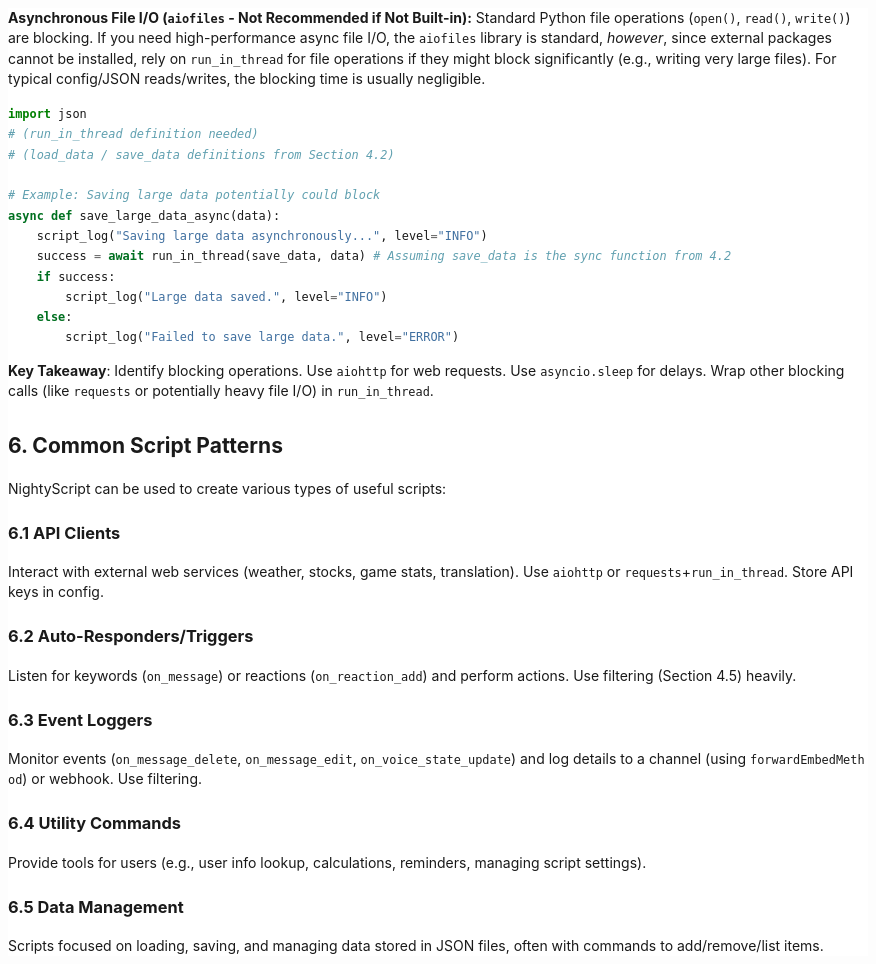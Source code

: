 **Asynchronous File I/O (`aiofiles` - **Not Recommended if Not Built-in**):**
   Standard Python file operations (`open()`, `read()`, `write()`) are blocking. If you need high-performance async file I/O, the `aiofiles` library is standard, *however*, since external packages cannot be installed, rely on `run_in_thread` for file operations if they might block significantly (e.g., writing very large files). For typical config/JSON reads/writes, the blocking time is usually negligible.

   ```python
   import json
   # (run_in_thread definition needed)
   # (load_data / save_data definitions from Section 4.2)

   # Example: Saving large data potentially could block
   async def save_large_data_async(data):
       script_log("Saving large data asynchronously...", level="INFO")
       success = await run_in_thread(save_data, data) # Assuming save_data is the sync function from 4.2
       if success:
           script_log("Large data saved.", level="INFO")
       else:
           script_log("Failed to save large data.", level="ERROR")

   ```

**Key Takeaway**: Identify blocking operations. Use `aiohttp` for web requests. Use `asyncio.sleep` for delays. Wrap other blocking calls (like `requests` or potentially heavy file I/O) in `run_in_thread`.

## 6. Common Script Patterns

NightyScript can be used to create various types of useful scripts:

### 6.1 API Clients
Interact with external web services (weather, stocks, game stats, translation). Use `aiohttp` or `requests`+`run_in_thread`. Store API keys in config.

### 6.2 Auto-Responders/Triggers
Listen for keywords (`on_message`) or reactions (`on_reaction_add`) and perform actions. Use filtering (Section 4.5) heavily.

### 6.3 Event Loggers
Monitor events (`on_message_delete`, `on_message_edit`, `on_voice_state_update`) and log details to a channel (using `forwardEmbedMethod`) or webhook. Use filtering.

### 6.4 Utility Commands
Provide tools for users (e.g., user info lookup, calculations, reminders, managing script settings).

### 6.5 Data Management
Scripts focused on loading, saving, and managing data stored in JSON files, often with commands to add/remove/list items.
